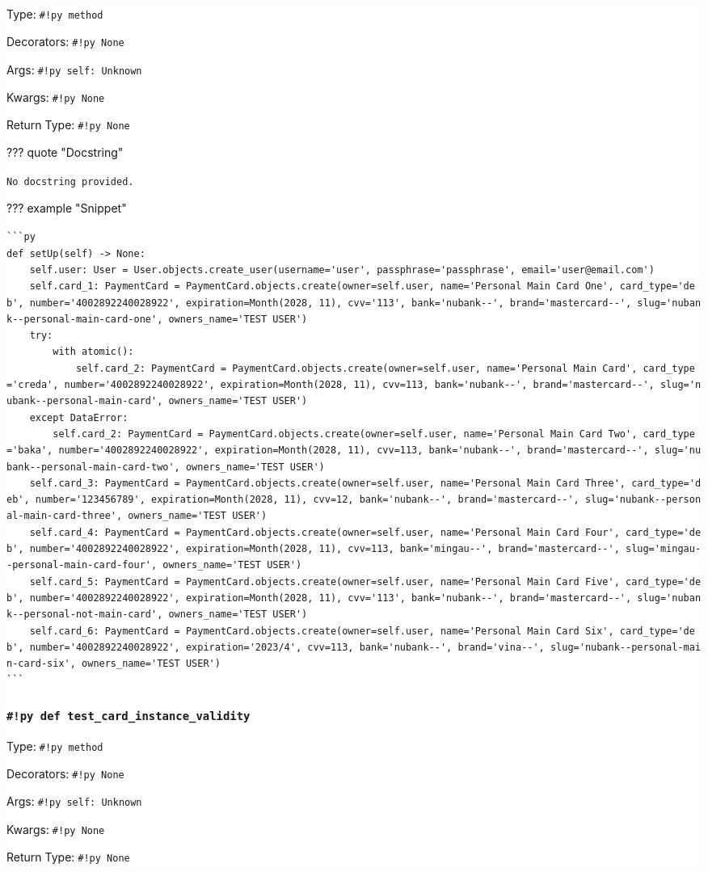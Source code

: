 Type: `#!py method`

Decorators: `#!py None`

Args: `#!py self: Unknown`

Kwargs: `#!py None`

Return Type: `#!py None`

??? quote "Docstring"

    No docstring provided.

??? example "Snippet"

    ```py
    def setUp(self) -> None:
        self.user: User = User.objects.create_user(username='user', passphrase='passphrase', email='user@email.com')
        self.card_1: PaymentCard = PaymentCard.objects.create(owner=self.user, name='Personal Main Card One', card_type='deb', number='4002892240028922', expiration=Month(2028, 11), cvv='113', bank='nubank--', brand='mastercard--', slug='nubank--personal-main-card-one', owners_name='TEST USER')
        try:
            with atomic():
                self.card_2: PaymentCard = PaymentCard.objects.create(owner=self.user, name='Personal Main Card', card_type='creda', number='4002892240028922', expiration=Month(2028, 11), cvv=113, bank='nubank--', brand='mastercard--', slug='nubank--personal-main-card', owners_name='TEST USER')
        except DataError:
            self.card_2: PaymentCard = PaymentCard.objects.create(owner=self.user, name='Personal Main Card Two', card_type='baka', number='4002892240028922', expiration=Month(2028, 11), cvv=113, bank='nubank--', brand='mastercard--', slug='nubank--personal-main-card-two', owners_name='TEST USER')
        self.card_3: PaymentCard = PaymentCard.objects.create(owner=self.user, name='Personal Main Card Three', card_type='deb', number='123456789', expiration=Month(2028, 11), cvv=12, bank='nubank--', brand='mastercard--', slug='nubank--personal-main-card-three', owners_name='TEST USER')
        self.card_4: PaymentCard = PaymentCard.objects.create(owner=self.user, name='Personal Main Card Four', card_type='deb', number='4002892240028922', expiration=Month(2028, 11), cvv=113, bank='mingau--', brand='mastercard--', slug='mingau--personal-main-card-four', owners_name='TEST USER')
        self.card_5: PaymentCard = PaymentCard.objects.create(owner=self.user, name='Personal Main Card Five', card_type='deb', number='4002892240028922', expiration=Month(2028, 11), cvv='113', bank='nubank--', brand='mastercard--', slug='nubank--personal-not-main-card', owners_name='TEST USER')
        self.card_6: PaymentCard = PaymentCard.objects.create(owner=self.user, name='Personal Main Card Six', card_type='deb', number='4002892240028922', expiration='2023/4', cvv=113, bank='nubank--', brand='vina--', slug='nubank--personal-main-card-six', owners_name='TEST USER')
    ```

### `#!py def test_card_instance_validity`

Type: `#!py method`

Decorators: `#!py None`

Args: `#!py self: Unknown`

Kwargs: `#!py None`

Return Type: `#!py None`
